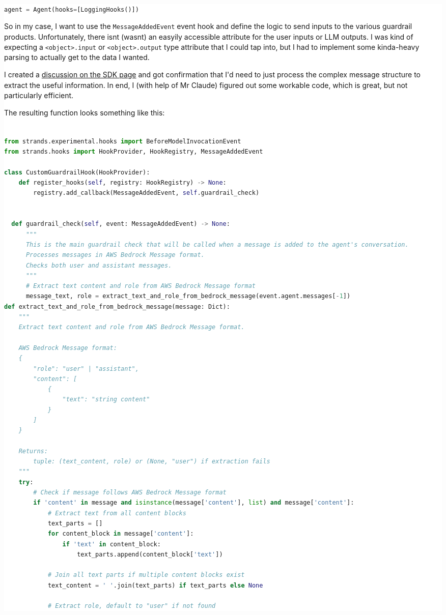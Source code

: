 ```python
agent = Agent(hooks=[LoggingHooks()])
```

So in my case, I want to use the `MessageAddedEvent` event hook and define the logic to send inputs to the various guardrail products. Unfortunately, there isnt (wasnt) an easyily accessible attribute for the user inputs or LLM outputs. I was kind of expecting a `<object>.input` or `<object>.output` type attribute that I could tap into, but I had to implement some kinda-heavy parsing to actually get to the data I wanted.

I created a [discussion on the SDK page](https://github.com/strands-agents/sdk-python/discussions/620) and got confirmation that I'd need to just process the complex message structure to extract the useful information. In end, I (with help of Mr Claude) figured out some workable code, which is great, but not particularly efficient.

The resulting function looks something like this:
```python

from strands.experimental.hooks import BeforeModelInvocationEvent
from strands.hooks import HookProvider, HookRegistry, MessageAddedEvent

class CustomGuardrailHook(HookProvider):
    def register_hooks(self, registry: HookRegistry) -> None:
        registry.add_callback(MessageAddedEvent, self.guardrail_check)        


  def guardrail_check(self, event: MessageAddedEvent) -> None:
      """
      This is the main guardrail check that will be called when a message is added to the agent's conversation.
      Processes messages in AWS Bedrock Message format.
      Checks both user and assistant messages.
      """
      # Extract text content and role from AWS Bedrock Message format
      message_text, role = extract_text_and_role_from_bedrock_message(event.agent.messages[-1])
def extract_text_and_role_from_bedrock_message(message: Dict):
    """
    Extract text content and role from AWS Bedrock Message format.
    
    AWS Bedrock Message format:
    {
        "role": "user" | "assistant",
        "content": [
            {
                "text": "string content"
            }
        ]
    }
    
    Returns:
        tuple: (text_content, role) or (None, "user") if extraction fails
    """
    try:
        # Check if message follows AWS Bedrock Message format
        if 'content' in message and isinstance(message['content'], list) and message['content']:
            # Extract text from all content blocks
            text_parts = []
            for content_block in message['content']:
                if 'text' in content_block:
                    text_parts.append(content_block['text'])
            
            # Join all text parts if multiple content blocks exist
            text_content = ' '.join(text_parts) if text_parts else None
            
            # Extract role, default to "user" if not found
```